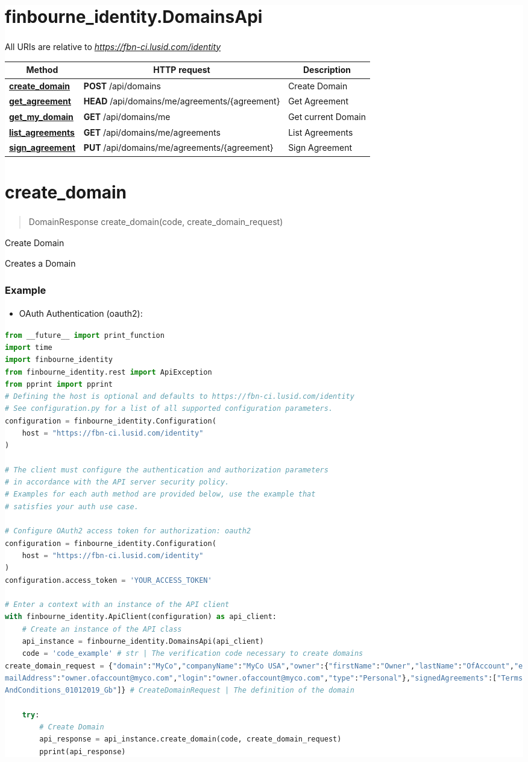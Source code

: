 # finbourne_identity.DomainsApi

All URIs are relative to *https://fbn-ci.lusid.com/identity*

Method | HTTP request | Description
------------- | ------------- | -------------
[**create_domain**](DomainsApi.md#create_domain) | **POST** /api/domains | Create Domain
[**get_agreement**](DomainsApi.md#get_agreement) | **HEAD** /api/domains/me/agreements/{agreement} | Get Agreement
[**get_my_domain**](DomainsApi.md#get_my_domain) | **GET** /api/domains/me | Get current Domain
[**list_agreements**](DomainsApi.md#list_agreements) | **GET** /api/domains/me/agreements | List Agreements
[**sign_agreement**](DomainsApi.md#sign_agreement) | **PUT** /api/domains/me/agreements/{agreement} | Sign Agreement


# **create_domain**
> DomainResponse create_domain(code, create_domain_request)

Create Domain

Creates a Domain

### Example

* OAuth Authentication (oauth2):
```python
from __future__ import print_function
import time
import finbourne_identity
from finbourne_identity.rest import ApiException
from pprint import pprint
# Defining the host is optional and defaults to https://fbn-ci.lusid.com/identity
# See configuration.py for a list of all supported configuration parameters.
configuration = finbourne_identity.Configuration(
    host = "https://fbn-ci.lusid.com/identity"
)

# The client must configure the authentication and authorization parameters
# in accordance with the API server security policy.
# Examples for each auth method are provided below, use the example that
# satisfies your auth use case.

# Configure OAuth2 access token for authorization: oauth2
configuration = finbourne_identity.Configuration(
    host = "https://fbn-ci.lusid.com/identity"
)
configuration.access_token = 'YOUR_ACCESS_TOKEN'

# Enter a context with an instance of the API client
with finbourne_identity.ApiClient(configuration) as api_client:
    # Create an instance of the API class
    api_instance = finbourne_identity.DomainsApi(api_client)
    code = 'code_example' # str | The verification code necessary to create domains
create_domain_request = {"domain":"MyCo","companyName":"MyCo USA","owner":{"firstName":"Owner","lastName":"OfAccount","emailAddress":"owner.ofaccount@myco.com","login":"owner.ofaccount@myco.com","type":"Personal"},"signedAgreements":["TermsAndConditions_01012019_Gb"]} # CreateDomainRequest | The definition of the domain

    try:
        # Create Domain
        api_response = api_instance.create_domain(code, create_domain_request)
        pprint(api_response)
```